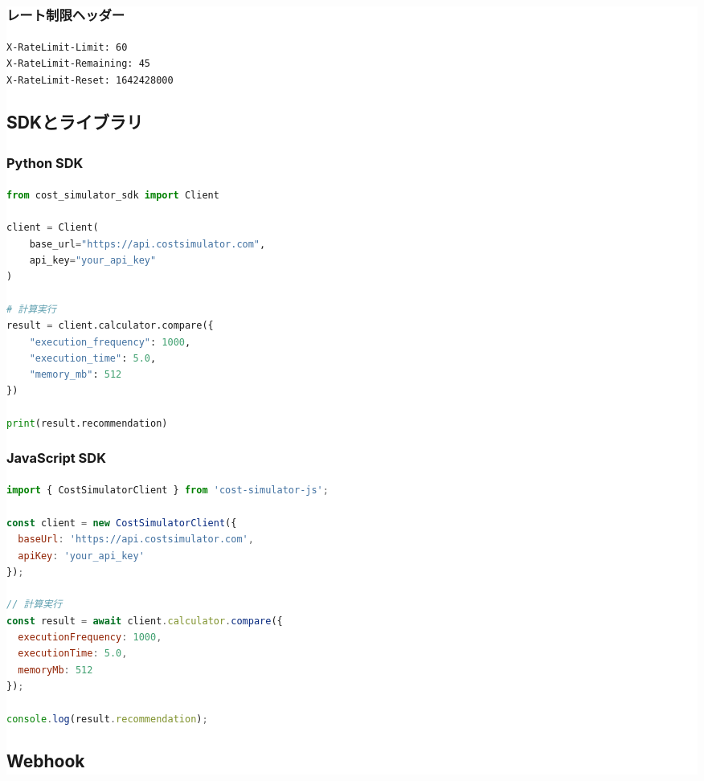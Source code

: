 ### レート制限ヘッダー

```http
X-RateLimit-Limit: 60
X-RateLimit-Remaining: 45
X-RateLimit-Reset: 1642428000
```

## SDKとライブラリ

### Python SDK

```python
from cost_simulator_sdk import Client

client = Client(
    base_url="https://api.costsimulator.com",
    api_key="your_api_key"
)

# 計算実行
result = client.calculator.compare({
    "execution_frequency": 1000,
    "execution_time": 5.0,
    "memory_mb": 512
})

print(result.recommendation)
```

### JavaScript SDK

```javascript
import { CostSimulatorClient } from 'cost-simulator-js';

const client = new CostSimulatorClient({
  baseUrl: 'https://api.costsimulator.com',
  apiKey: 'your_api_key'
});

// 計算実行
const result = await client.calculator.compare({
  executionFrequency: 1000,
  executionTime: 5.0,
  memoryMb: 512
});

console.log(result.recommendation);
```

## Webhook
